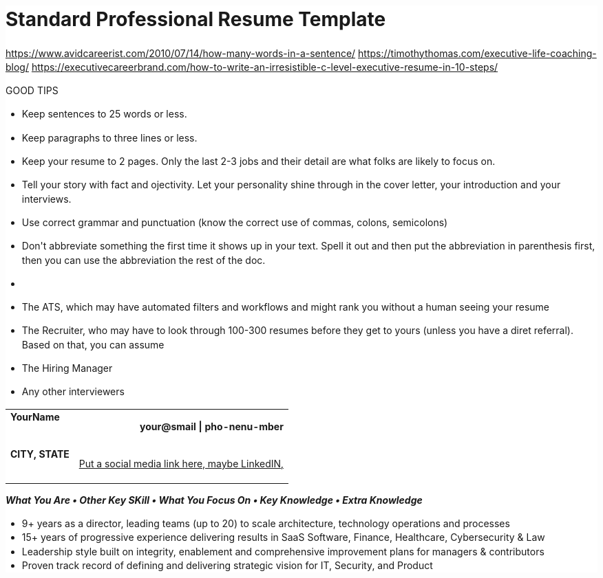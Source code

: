 



# Standard Professional Resume Template

https://www.avidcareerist.com/2010/07/14/how-many-words-in-a-sentence/
https://timothythomas.com/executive-life-coaching-blog/
https://executivecareerbrand.com/how-to-write-an-irresistible-c-level-executive-resume-in-10-steps/

GOOD TIPS
* Keep sentences to 25 words or less. 
* Keep paragraphs to three lines or less.
* Keep your resume to 2 pages. Only the last 2-3 jobs and their detail are what folks are likely to focus on.
* Tell your story with fact and ojectivity. Let your personality shine through in the cover letter, your introduction and your interviews.
* Use correct grammar and punctuation (know the correct use of commas, colons, semicolons)
* Don't abbreviate something the first time it shows up in your text. Spell it out and then put the abbreviation in parenthesis first, then you can use the abbreviation the rest of the doc.
* 

* The ATS, which may have automated filters and workflows and might rank you without a human seeing your resume
* The Recruiter, who may have to look through 100-300 resumes before they get to yours (unless you have a diret referral). Based on that, you can assume 
* The Hiring Manager
* Any other interviewers


<table>
  <tr>
   <td><strong>YourName</strong>
   </td>
   <td><p style="text-align: right">
<strong>your@smail | pho-nenu-mber</strong></p>

   </td>
  </tr>
  <tr>
   <td><strong>CITY, STATE</strong>
   </td>
   <td><p style="text-align: right">
<a href="">Put a social media link here, maybe LinkedIN, </a></p>

   </td>
  </tr>
</table>


**_What You Are • Other Key SKill • What You Focus On • Key Knowledge • Extra Knowledge_**

* 9+ years as a director, leading teams (up to 20) to scale architecture, technology operations and processes
* 15+ years of progressive experience delivering results in SaaS Software, Finance, Healthcare, Cybersecurity & Law
* Leadership style built on integrity, enablement and comprehensive improvement plans for managers & contributors
* Proven track record of defining and delivering strategic vision for IT, Security, and Product
